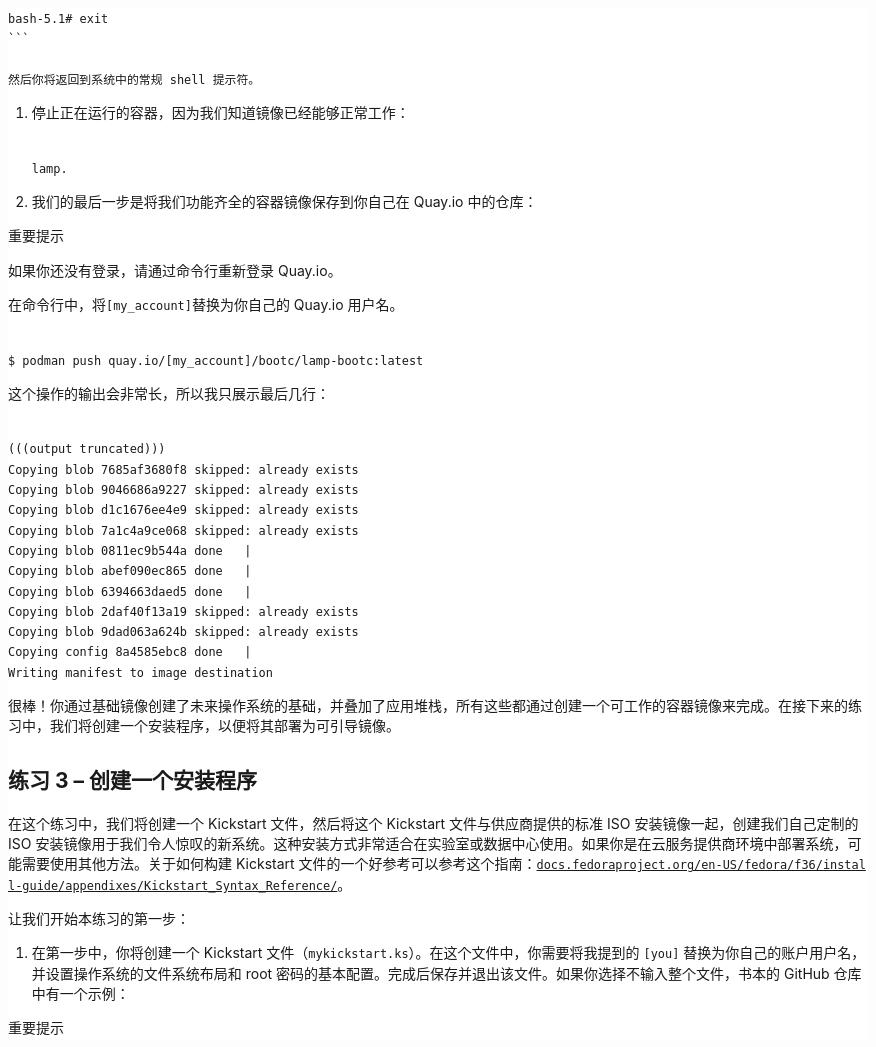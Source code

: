     bash-5.1# exit
    ```

    然后你将返回到系统中的常规 shell 提示符。

1.  停止正在运行的容器，因为我们知道镜像已经能够正常工作：

    ```

    lamp.
    ```

1.  我们的最后一步是将我们功能齐全的容器镜像保存到你自己在 Quay.io 中的仓库：

重要提示

如果你还没有登录，请通过命令行重新登录 Quay.io。

在命令行中，将`[my_account]`替换为你自己的 Quay.io 用户名。

```

$ podman push quay.io/[my_account]/bootc/lamp-bootc:latest
```

这个操作的输出会非常长，所以我只展示最后几行：

```

(((output truncated)))
Copying blob 7685af3680f8 skipped: already exists
Copying blob 9046686a9227 skipped: already exists
Copying blob d1c1676ee4e9 skipped: already exists
Copying blob 7a1c4a9ce068 skipped: already exists
Copying blob 0811ec9b544a done   |
Copying blob abef090ec865 done   |
Copying blob 6394663daed5 done   |
Copying blob 2daf40f13a19 skipped: already exists
Copying blob 9dad063a624b skipped: already exists
Copying config 8a4585ebc8 done   |
Writing manifest to image destination
```

很棒！你通过基础镜像创建了未来操作系统的基础，并叠加了应用堆栈，所有这些都通过创建一个可工作的容器镜像来完成。在接下来的练习中，我们将创建一个安装程序，以便将其部署为可引导镜像。

## 练习 3 – 创建一个安装程序

在这个练习中，我们将创建一个 Kickstart 文件，然后将这个 Kickstart 文件与供应商提供的标准 ISO 安装镜像一起，创建我们自己定制的 ISO 安装镜像用于我们令人惊叹的新系统。这种安装方式非常适合在实验室或数据中心使用。如果你是在云服务提供商环境中部署系统，可能需要使用其他方法。关于如何构建 Kickstart 文件的一个好参考可以参考这个指南：[`docs.fedoraproject.org/en-US/fedora/f36/install-guide/appendixes/Kickstart_Syntax_Reference/`](https://docs.fedoraproject.org/en-US/fedora/f36/install-guide/appendixes/Kickstart_Syntax_Reference/)。

让我们开始本练习的第一步：

1.  在第一步中，你将创建一个 Kickstart 文件（`mykickstart.ks`）。在这个文件中，你需要将我提到的 `[you]` 替换为你自己的账户用户名，并设置操作系统的文件系统布局和 root 密码的基本配置。完成后保存并退出该文件。如果你选择不输入整个文件，书本的 GitHub 仓库中有一个示例：

重要提示

